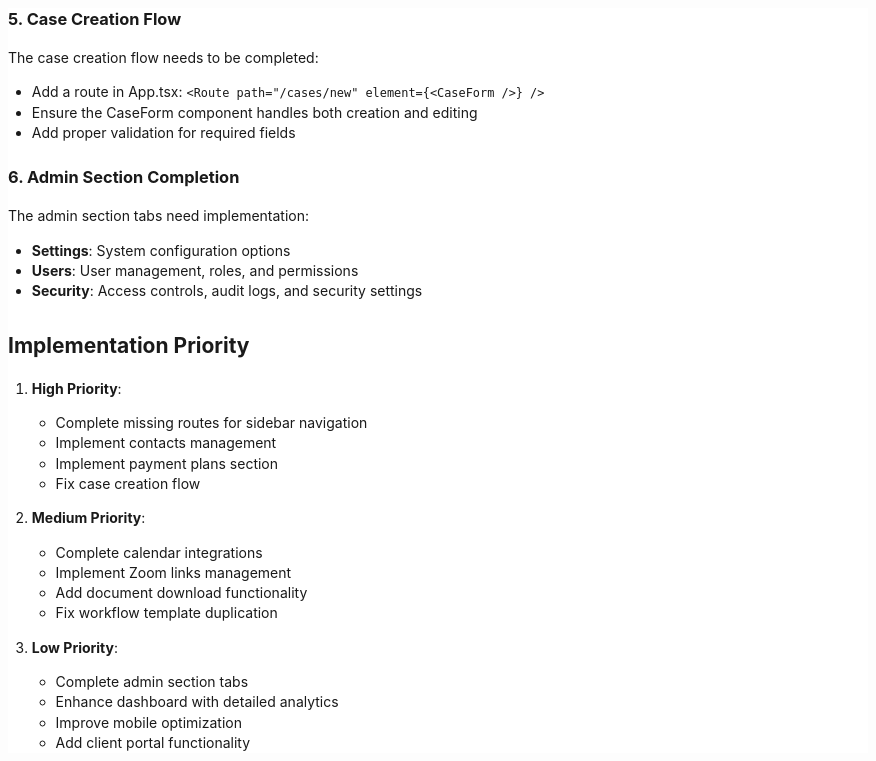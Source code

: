 ### 5. Case Creation Flow

The case creation flow needs to be completed:

- Add a route in App.tsx: `<Route path="/cases/new" element={<CaseForm />} />`
- Ensure the CaseForm component handles both creation and editing
- Add proper validation for required fields

### 6. Admin Section Completion

The admin section tabs need implementation:

- **Settings**: System configuration options
- **Users**: User management, roles, and permissions
- **Security**: Access controls, audit logs, and security settings

## Implementation Priority

1. **High Priority**:
   - Complete missing routes for sidebar navigation
   - Implement contacts management
   - Implement payment plans section
   - Fix case creation flow

2. **Medium Priority**:
   - Complete calendar integrations
   - Implement Zoom links management
   - Add document download functionality
   - Fix workflow template duplication

3. **Low Priority**:
   - Complete admin section tabs
   - Enhance dashboard with detailed analytics
   - Improve mobile optimization
   - Add client portal functionality